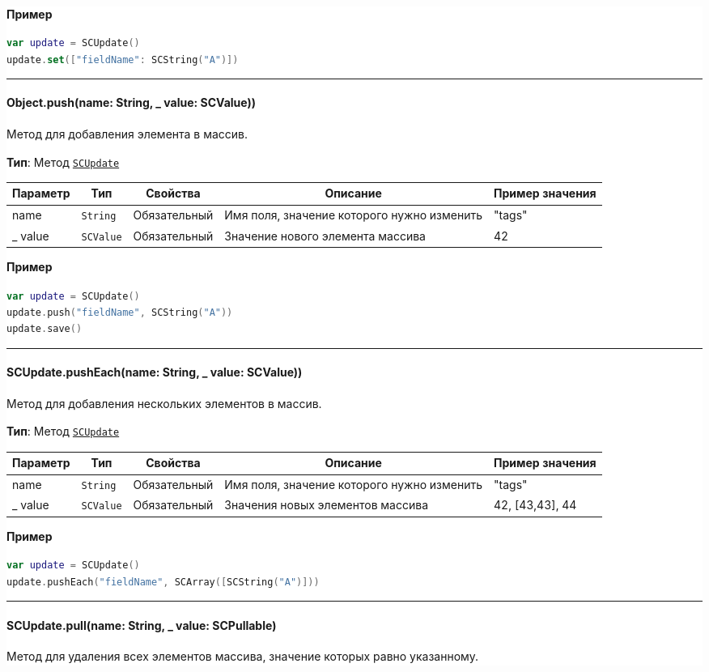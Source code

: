 **Пример**  
```SWIFT
var update = SCUpdate()
update.set(["fieldName": SCString("A")])
```

----------------------------------------------------------------------------------------------

<a name="SCUpdate+push"></a>

#### Object.push(name: String, _ value: SCValue))
Метод для добавления элемента в массив.

**Тип**: Метод <code>[SCUpdate](#SCUpdate)</code>  

| Параметр   | Тип              | Свойства     | Описание                             | Пример значения                       |
|------------|------------------|--------------|--------------------------------------|---------------------------------------|
| name           |<code>String</code>         | Обязательный |  Имя поля, значение которого нужно изменить  | "tags" |
| _ value        | <code>SCValue</code>       | Обязательный |  Значение нового элемента массива            | 42     |


**Пример**
```SWIFT
var update = SCUpdate()
update.push("fieldName", SCString("A"))
update.save()

```

----------------------------------------------------------------------------------------------

<a name="SCUpdate+pushEach"></a>

#### SCUpdate.pushEach(name: String, _ value: SCValue))
Метод для добавления нескольких элементов в массив.

**Тип**: Метод <code>[SCUpdate](#SCUpdate)</code>  

| Параметр   | Тип              | Свойства     | Описание                             | Пример значения                       |
|------------|------------------|--------------|--------------------------------------|---------------------------------------|
| name           | <code>String</code>       | Обязательный |  Имя поля, значение которого нужно изменить  | "tags" |
| _ value        | <code>SCValue</code>      | Обязательный |  Значения новых элементов массива            | 42, [43,43], 44     |


**Пример**
```SWIFT
var update = SCUpdate()
update.pushEach("fieldName", SCArray([SCString("A")]))
```

----------------------------------------------------------------------------------------------

<a name="SCUpdate+pull"></a>

#### SCUpdate.pull(name: String, _ value: SCPullable)
Метод для удаления всех элементов массива, значение которых равно указанному.
